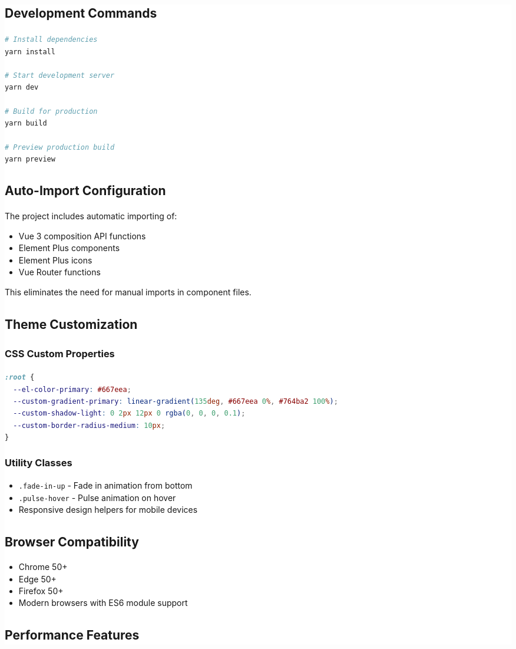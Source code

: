 ## Development Commands

```bash
# Install dependencies
yarn install

# Start development server
yarn dev

# Build for production
yarn build

# Preview production build
yarn preview
```

## Auto-Import Configuration

The project includes automatic importing of:
- Vue 3 composition API functions
- Element Plus components
- Element Plus icons
- Vue Router functions

This eliminates the need for manual imports in component files.

## Theme Customization

### CSS Custom Properties
```css
:root {
  --el-color-primary: #667eea;
  --custom-gradient-primary: linear-gradient(135deg, #667eea 0%, #764ba2 100%);
  --custom-shadow-light: 0 2px 12px 0 rgba(0, 0, 0, 0.1);
  --custom-border-radius-medium: 10px;
}
```

### Utility Classes
- `.fade-in-up` - Fade in animation from bottom
- `.pulse-hover` - Pulse animation on hover
- Responsive design helpers for mobile devices

## Browser Compatibility

- Chrome 50+
- Edge 50+
- Firefox 50+
- Modern browsers with ES6 module support

## Performance Features
